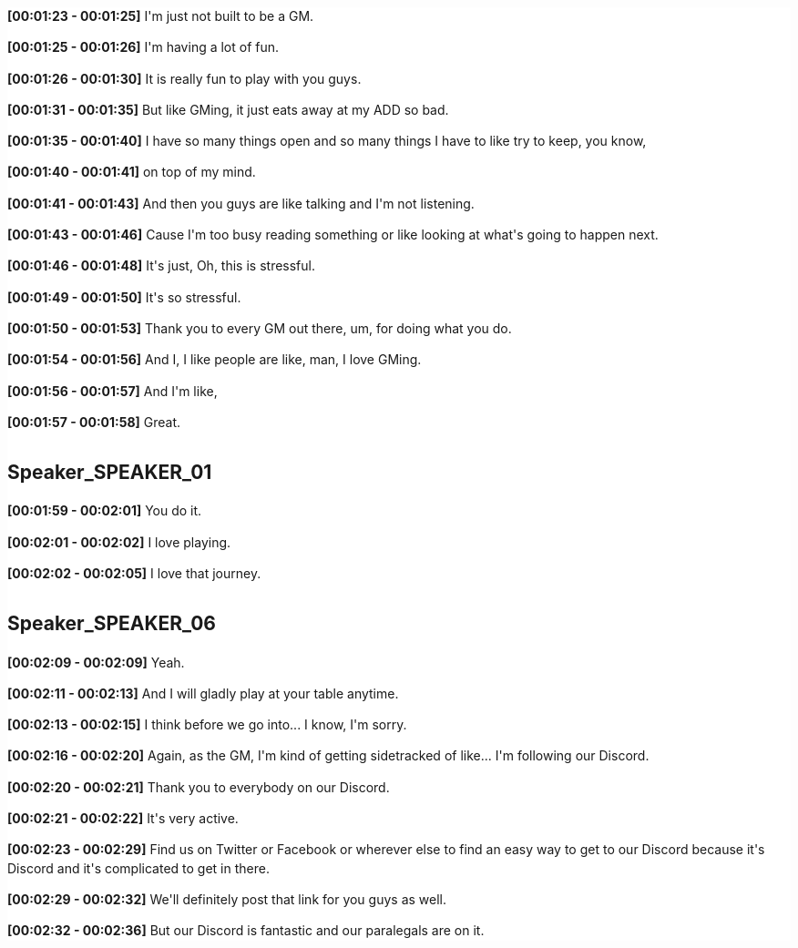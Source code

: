 **[00:01:23 - 00:01:25]** I'm just not built to be a GM.

**[00:01:25 - 00:01:26]** I'm having a lot of fun.

**[00:01:26 - 00:01:30]** It is really fun to play with you guys.

**[00:01:31 - 00:01:35]** But like GMing, it just eats away at my ADD so bad.

**[00:01:35 - 00:01:40]** I have so many things open and so many things I have to like try to keep, you know,

**[00:01:40 - 00:01:41]** on top of my mind.

**[00:01:41 - 00:01:43]** And then you guys are like talking and I'm not listening.

**[00:01:43 - 00:01:46]** Cause I'm too busy reading something or like looking at what's going to happen next.

**[00:01:46 - 00:01:48]** It's just, Oh, this is stressful.

**[00:01:49 - 00:01:50]** It's so stressful.

**[00:01:50 - 00:01:53]** Thank you to every GM out there, um, for doing what you do.

**[00:01:54 - 00:01:56]** And I, I like people are like, man, I love GMing.

**[00:01:56 - 00:01:57]** And I'm like,

**[00:01:57 - 00:01:58]** Great.


## Speaker_SPEAKER_01

**[00:01:59 - 00:02:01]** You do it.

**[00:02:01 - 00:02:02]** I love playing.

**[00:02:02 - 00:02:05]** I love that journey.


## Speaker_SPEAKER_06

**[00:02:09 - 00:02:09]** Yeah.

**[00:02:11 - 00:02:13]** And I will gladly play at your table anytime.

**[00:02:13 - 00:02:15]** I think before we go into... I know, I'm sorry.

**[00:02:16 - 00:02:20]** Again, as the GM, I'm kind of getting sidetracked of like... I'm following our Discord.

**[00:02:20 - 00:02:21]** Thank you to everybody on our Discord.

**[00:02:21 - 00:02:22]** It's very active.

**[00:02:23 - 00:02:29]** Find us on Twitter or Facebook or wherever else to find an easy way to get to our Discord because it's Discord and it's complicated to get in there.

**[00:02:29 - 00:02:32]** We'll definitely post that link for you guys as well.

**[00:02:32 - 00:02:36]** But our Discord is fantastic and our paralegals are on it.
